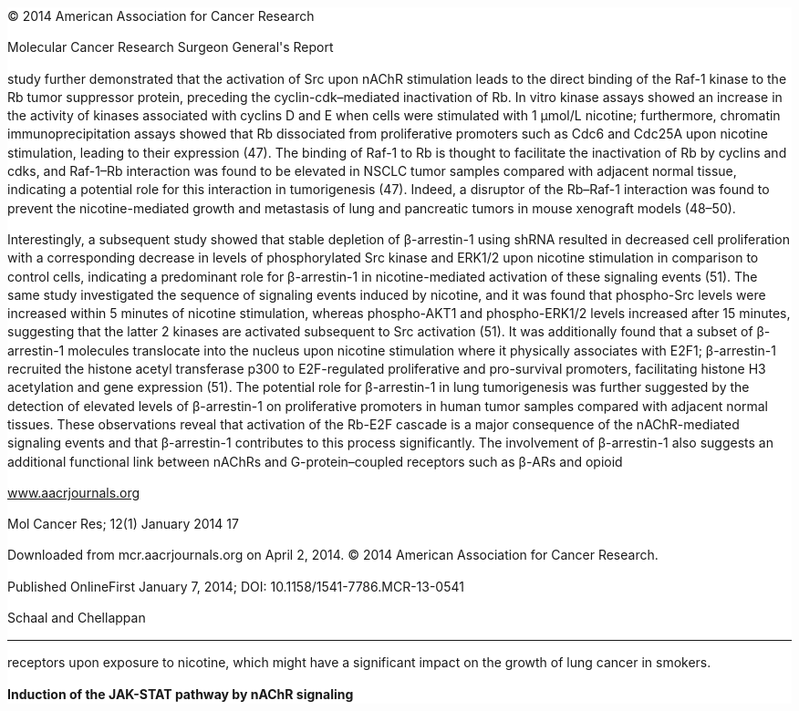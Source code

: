 © 2014 American Association for Cancer Research

Molecular Cancer Research Surgeon General's Report

study further demonstrated that the activation of Src upon nAChR stimulation leads to the direct binding of the Raf-1 kinase to the Rb tumor suppressor protein, preceding the cyclin-cdk–mediated inactivation of Rb. In vitro kinase assays showed an increase in the activity of kinases associated with cyclins D and E when cells were stimulated with 1 μmol/L nicotine; furthermore, chromatin immunoprecipitation assays showed that Rb dissociated from proliferative promoters such as Cdc6 and Cdc25A upon nicotine stimulation, leading to their expression (47). The binding of Raf-1 to Rb is thought to facilitate the inactivation of Rb by cyclins and cdks, and Raf-1–Rb interaction was found to be elevated in NSCLC tumor samples compared with adjacent normal tissue, indicating a potential role for this interaction in tumorigenesis (47). Indeed, a disruptor of the Rb–Raf-1 interaction was found to prevent the nicotine-mediated growth and metastasis of lung and pancreatic tumors in mouse xenograft models (48–50).

Interestingly, a subsequent study showed that stable depletion of β-arrestin-1 using shRNA resulted in decreased cell proliferation with a corresponding decrease in levels of phosphorylated Src kinase and ERK1/2 upon nicotine stimulation in comparison to control cells, indicating a predominant role for β-arrestin-1 in nicotine-mediated activation of these signaling events (51). The same study investigated the sequence of signaling events induced by nicotine, and it was found that phospho-Src levels were increased within 5 minutes of nicotine stimulation, whereas phospho-AKT1 and phospho-ERK1/2 levels increased after 15 minutes, suggesting that the latter 2 kinases are activated subsequent to Src activation (51). It was additionally found that a subset of β-arrestin-1 molecules translocate into the nucleus upon nicotine stimulation where it physically associates with E2F1; β-arrestin-1 recruited the histone acetyl transferase p300 to E2F-regulated proliferative and pro-survival promoters, facilitating histone H3 acetylation and gene expression (51). The potential role for β-arrestin-1 in lung tumorigenesis was further suggested by the detection of elevated levels of β-arrestin-1 on proliferative promoters in human tumor samples compared with adjacent normal tissues. These observations reveal that activation of the Rb-E2F cascade is a major consequence of the nAChR-mediated signaling events and that β-arrestin-1 contributes to this process significantly. The involvement of β-arrestin-1 also suggests an additional functional link between nAChRs and G-protein–coupled receptors such as β-ARs and opioid

www.aacrjournals.org

Mol Cancer Res; 12(1) January 2014 17

Downloaded from mcr.aacrjournals.org on April 2, 2014. © 2014 American Association for Cancer Research.

Published OnlineFirst January 7, 2014; DOI: 10.1158/1541-7786.MCR-13-0541

Schaal and Chellappan

---

receptors upon exposure to nicotine, which might have a significant impact on the growth of lung cancer in smokers.

**Induction of the JAK-STAT pathway by nAChR signaling**
